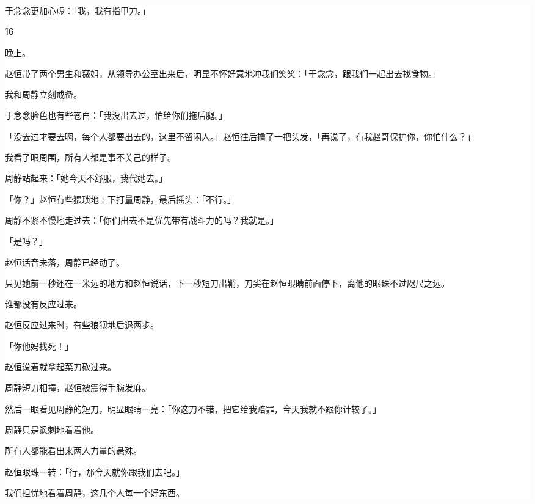 
于念念更加心虚：「我，我有指甲刀。」


16


晚上。


赵恒带了两个男生和薇姐，从领导办公室出来后，明显不怀好意地冲我们笑笑：「于念念，跟我们一起出去找食物。」


我和周静立刻戒备。


于念念脸色也有些苍白：「我没出去过，怕给你们拖后腿。」


「没去过才要去啊，每个人都要出去的，这里不留闲人。」赵恒往后撸了一把头发，「再说了，有我赵哥保护你，你怕什么？」


我看了眼周围，所有人都是事不关己的样子。


周静站起来：「她今天不舒服，我代她去。」


「你？」赵恒有些猥琐地上下打量周静，最后摇头：「不行。」


周静不紧不慢地走过去：「你们出去不是优先带有战斗力的吗？我就是。」


「是吗？」


赵恒话音未落，周静已经动了。


只见她前一秒还在一米远的地方和赵恒说话，下一秒短刀出鞘，刀尖在赵恒眼睛前面停下，离他的眼珠不过咫尺之远。


谁都没有反应过来。


赵恒反应过来时，有些狼狈地后退两步。


「你他妈找死！」


赵恒说着就拿起菜刀砍过来。


周静短刀相撞，赵恒被震得手腕发麻。


然后一眼看见周静的短刀，明显眼睛一亮：「你这刀不错，把它给我赔罪，今天我就不跟你计较了。」


周静只是讽刺地看着他。


所有人都能看出来两人力量的悬殊。


赵恒眼珠一转：「行，那今天就你跟我们去吧。」


我们担忧地看着周静，这几个人每一个好东西。


